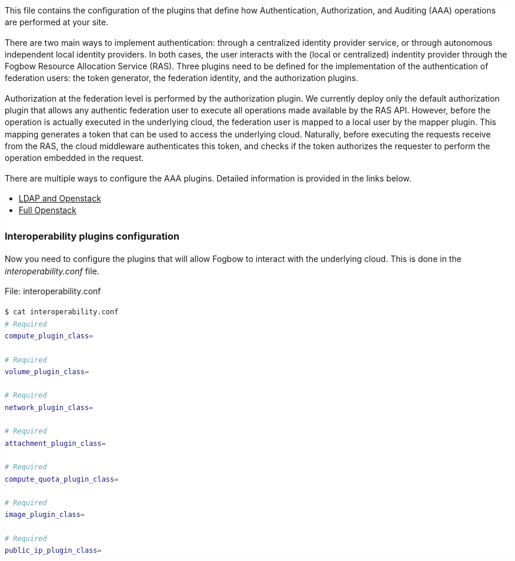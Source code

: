 This file contains the configuration of the plugins that define how Authentication, Authorization, and Auditing (AAA)
operations are performed at your site.

There are two main ways to implement authentication: through a centralized identity provider service, or through
autonomous independent local identity providers. In both cases, the user interacts with the (local or centralized)
indentity provider through the Fogbow Resource Allocation Service (RAS). Three plugins need to be defined for the
implementation of the authentication of federation users: the token
generator, the federation identity, and the authorization plugins. 

Authorization at the federation level is performed by the authorization plugin. We currently deploy only the default
authorization plugin that allows any authentic federation user to execute all
operations made available by the RAS API. However, before the operation is actually executed in the underlying
cloud, the federation user is mapped to a local user by the mapper plugin. This mapping generates a token that can
be used to access the underlying cloud. Naturally, before executing the requests receive from the RAS, the cloud
middleware authenticates this token, and checks if the token authorizes the requester to perform the operation
embedded in the request.

There are multiple ways to configure the AAA plugins. Detailed information is provided in the links below.

- [LDAP and Openstack](2.3-ldap-on-openstack-aaa.md)
- [Full Openstack](2.3-full-openstack-aaa.md)

### Interoperability plugins configuration

Now you need to configure the plugins that will allow Fogbow to interact with the underlying cloud. This is done
in the *interoperability.conf* file.

File: interoperability.conf

```bash
$ cat interoperability.conf
# Required
compute_plugin_class=

# Required
volume_plugin_class=

# Required
network_plugin_class=

# Required
attachment_plugin_class=

# Required
compute_quota_plugin_class=

# Required
image_plugin_class=

# Required
public_ip_plugin_class=
```
